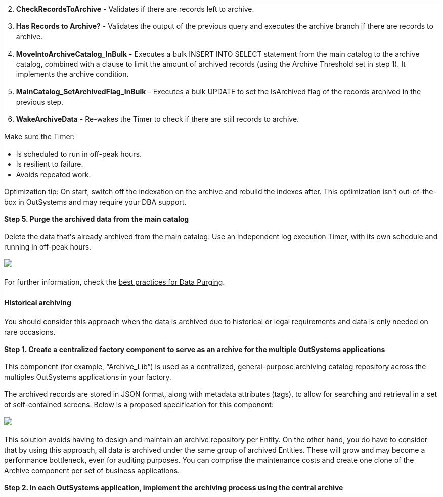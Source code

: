 2. **CheckRecordsToArchive** \- Validates if there are records left to archive.

3. **Has Records to Archive?** \- Validates the output of the previous query and executes the archive branch if there are records to archive.

4. **MoveIntoArchiveCatalog\_InBulk** \- Executes a bulk INSERT INTO SELECT statement from the main catalog to the archive catalog, combined with a clause to limit the amount of archived records \(using the Archive Threshold set in step 1\). It implements the archive condition.

5. **MainCatalog\_SetArchivedFlag\_InBulk** \- Executes a bulk UPDATE to set the IsArchived flag of the records archived in the previous step.

6. **WakeArchiveData** \- Re\-wakes the Timer to check if there are still records to archive.

Make sure the Timer:

* Is scheduled to run in off\-peak hours.
* Is resilient to failure.
* Avoids repeated work.

Optimization tip: On start, switch off the indexation on the archive and rebuild the indexes after. This optimization isn't out\-of\-the\-box in OutSystems and may require your DBA support.

**Step 5\. Purge the archived data from the main catalog** 

Delete the data that's already archived from the main catalog. Use an independent log execution Timer, with its own schedule and running in off\-peak hours.

![](images/archive-5.png?width=600)

For further information, check the [best practices for Data Purging](purge.md).

#### Historical archiving

You should consider this approach when the data is archived due to historical or legal requirements and data is only needed on rare occasions.

**Step 1\. Create a centralized factory component to serve as an archive for the multiple OutSystems applications** 

This component \(for example, “Archive\_Lib”\) is used as a centralized, general\-purpose archiving catalog repository across the multiples OutSystems applications in your factory.

The archived records are stored in JSON format, along with metadata attributes \(tags\), to allow for searching and retrieval in a set of self\-contained screens. Below is a proposed specification for this component:

![](images/archive-6.png?width=400)

This solution avoids having to design and maintain an archive repository per Entity. On the other hand, you do have to consider that by using this approach, all data is archived under the same group of archived Entities. These will grow and may become a performance bottleneck, even for auditing purposes. You can comprise the maintenance costs and create one clone of the Archive component per set of business applications.

**Step 2\. In each OutSystems application, implement the archiving process using the central archive** 
